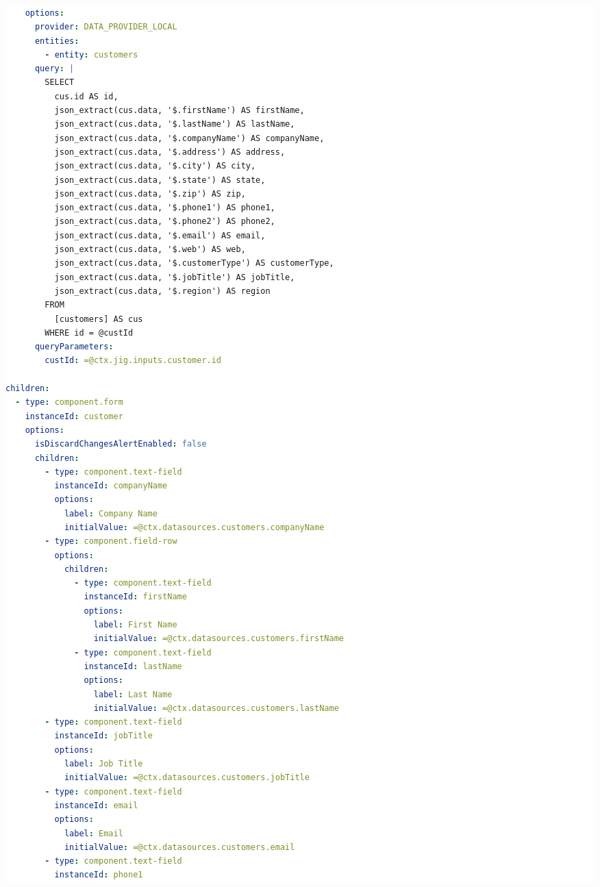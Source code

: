 ```yaml
    options:
      provider: DATA_PROVIDER_LOCAL
      entities:
        - entity: customers
      query: |
        SELECT 
          cus.id AS id, 
          json_extract(cus.data, '$.firstName') AS firstName, 
          json_extract(cus.data, '$.lastName') AS lastName,
          json_extract(cus.data, '$.companyName') AS companyName,
          json_extract(cus.data, '$.address') AS address,
          json_extract(cus.data, '$.city') AS city,
          json_extract(cus.data, '$.state') AS state,
          json_extract(cus.data, '$.zip') AS zip,
          json_extract(cus.data, '$.phone1') AS phone1,
          json_extract(cus.data, '$.phone2') AS phone2,
          json_extract(cus.data, '$.email') AS email,
          json_extract(cus.data, '$.web') AS web,
          json_extract(cus.data, '$.customerType') AS customerType,
          json_extract(cus.data, '$.jobTitle') AS jobTitle,
          json_extract(cus.data, '$.region') AS region
        FROM 
          [customers] AS cus
        WHERE id = @custId      
      queryParameters:
        custId: =@ctx.jig.inputs.customer.id
        
children:
  - type: component.form
    instanceId: customer
    options:
      isDiscardChangesAlertEnabled: false
      children:
        - type: component.text-field
          instanceId: companyName
          options:
            label: Company Name
            initialValue: =@ctx.datasources.customers.companyName
        - type: component.field-row
          options:
            children:
              - type: component.text-field
                instanceId: firstName
                options:
                  label: First Name
                  initialValue: =@ctx.datasources.customers.firstName
              - type: component.text-field
                instanceId: lastName
                options: 
                  label: Last Name
                  initialValue: =@ctx.datasources.customers.lastName
        - type: component.text-field
          instanceId: jobTitle
          options:
            label: Job Title
            initialValue: =@ctx.datasources.customers.jobTitle
        - type: component.text-field
          instanceId: email
          options:
            label: Email
            initialValue: =@ctx.datasources.customers.email
        - type: component.text-field
          instanceId: phone1
```